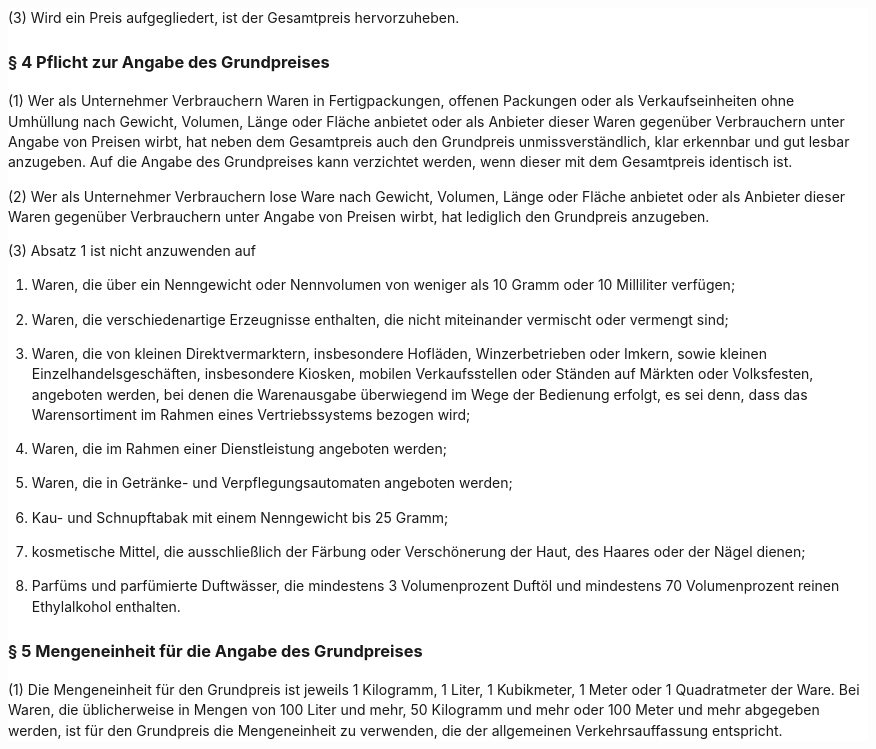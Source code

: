 (3) Wird ein Preis aufgegliedert, ist der Gesamtpreis hervorzuheben.


### § 4 Pflicht zur Angabe des Grundpreises

(1) Wer als Unternehmer Verbrauchern Waren in Fertigpackungen, offenen
Packungen oder als Verkaufseinheiten ohne Umhüllung nach Gewicht,
Volumen, Länge oder Fläche anbietet oder als Anbieter dieser Waren
gegenüber Verbrauchern unter Angabe von Preisen wirbt, hat neben dem
Gesamtpreis auch den Grundpreis unmissverständlich, klar erkennbar und
gut lesbar anzugeben. Auf die Angabe des Grundpreises kann verzichtet
werden, wenn dieser mit dem Gesamtpreis identisch ist.

(2) Wer als Unternehmer Verbrauchern lose Ware nach Gewicht, Volumen,
Länge oder Fläche anbietet oder als Anbieter dieser Waren gegenüber
Verbrauchern unter Angabe von Preisen wirbt, hat lediglich den
Grundpreis anzugeben.

(3) Absatz 1 ist nicht anzuwenden auf

1.  Waren, die über ein Nenngewicht oder Nennvolumen von weniger als 10
    Gramm oder 10 Milliliter verfügen;


2.  Waren, die verschiedenartige Erzeugnisse enthalten, die nicht
    miteinander vermischt oder vermengt sind;


3.  Waren, die von kleinen Direktvermarktern, insbesondere Hofläden,
    Winzerbetrieben oder Imkern, sowie kleinen Einzelhandelsgeschäften,
    insbesondere Kiosken, mobilen Verkaufsstellen oder Ständen auf Märkten
    oder Volksfesten, angeboten werden, bei denen die Warenausgabe
    überwiegend im Wege der Bedienung erfolgt, es sei denn, dass das
    Warensortiment im Rahmen eines Vertriebssystems bezogen wird;


4.  Waren, die im Rahmen einer Dienstleistung angeboten werden;


5.  Waren, die in Getränke- und Verpflegungsautomaten angeboten werden;


6.  Kau- und Schnupftabak mit einem Nenngewicht bis 25 Gramm;


7.  kosmetische Mittel, die ausschließlich der Färbung oder Verschönerung
    der Haut, des Haares oder der Nägel dienen;


8.  Parfüms und parfümierte Duftwässer, die mindestens 3 Volumenprozent
    Duftöl und mindestens 70 Volumenprozent reinen Ethylalkohol enthalten.





### § 5 Mengeneinheit für die Angabe des Grundpreises

(1) Die Mengeneinheit für den Grundpreis ist jeweils 1 Kilogramm, 1
Liter, 1 Kubikmeter, 1 Meter oder 1 Quadratmeter der Ware. Bei Waren,
die üblicherweise in Mengen von 100 Liter und mehr, 50 Kilogramm und
mehr oder 100 Meter und mehr abgegeben werden, ist für den Grundpreis
die Mengeneinheit zu verwenden, die der allgemeinen Verkehrsauffassung
entspricht.
